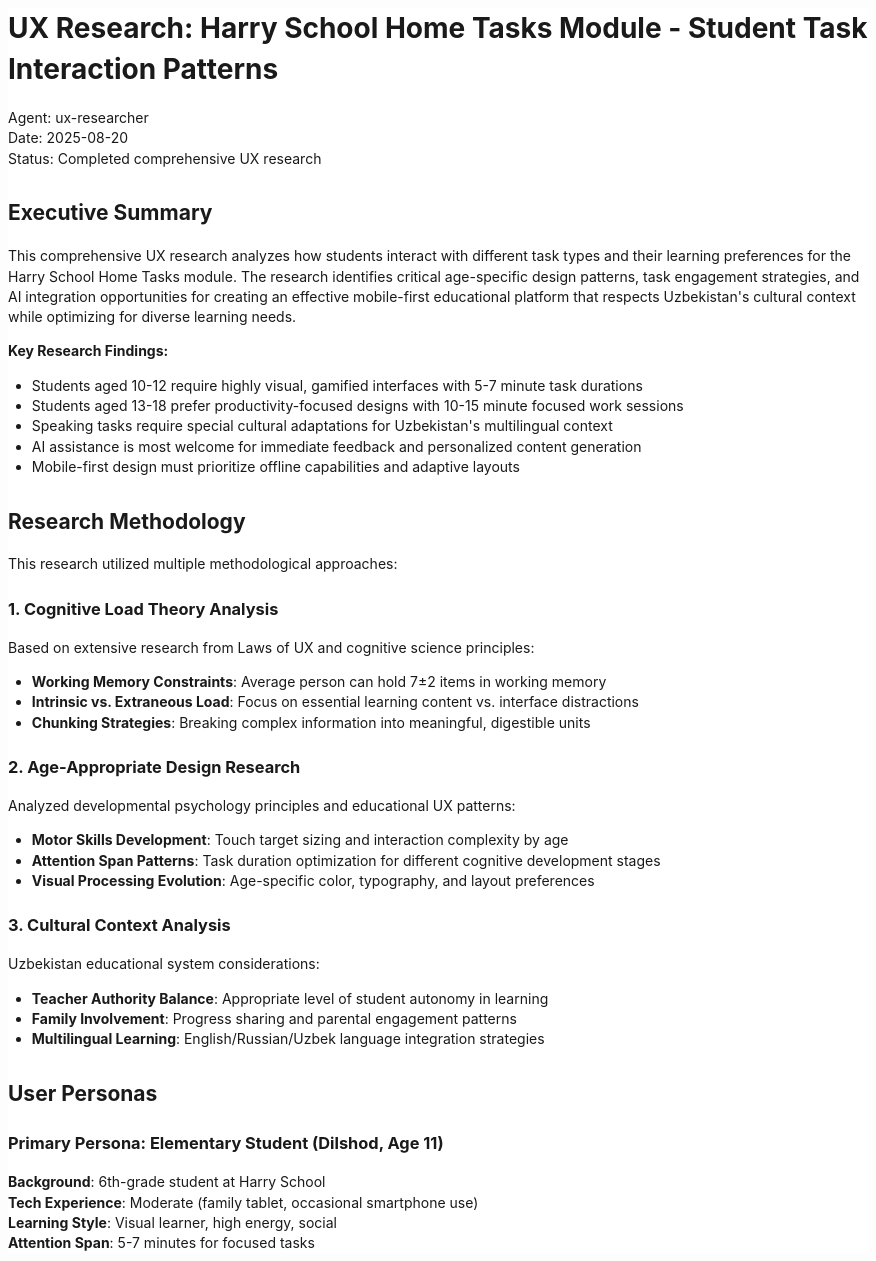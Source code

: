 # UX Research: Harry School Home Tasks Module - Student Task Interaction Patterns

Agent: ux-researcher  
Date: 2025-08-20  
Status: Completed comprehensive UX research

## Executive Summary

This comprehensive UX research analyzes how students interact with different task types and their learning preferences for the Harry School Home Tasks module. The research identifies critical age-specific design patterns, task engagement strategies, and AI integration opportunities for creating an effective mobile-first educational platform that respects Uzbekistan's cultural context while optimizing for diverse learning needs.

**Key Research Findings:**
- Students aged 10-12 require highly visual, gamified interfaces with 5-7 minute task durations
- Students aged 13-18 prefer productivity-focused designs with 10-15 minute focused work sessions
- Speaking tasks require special cultural adaptations for Uzbekistan's multilingual context
- AI assistance is most welcome for immediate feedback and personalized content generation
- Mobile-first design must prioritize offline capabilities and adaptive layouts

## Research Methodology

This research utilized multiple methodological approaches:

### 1. Cognitive Load Theory Analysis
Based on extensive research from Laws of UX and cognitive science principles:
- **Working Memory Constraints**: Average person can hold 7±2 items in working memory
- **Intrinsic vs. Extraneous Load**: Focus on essential learning content vs. interface distractions
- **Chunking Strategies**: Breaking complex information into meaningful, digestible units

### 2. Age-Appropriate Design Research
Analyzed developmental psychology principles and educational UX patterns:
- **Motor Skills Development**: Touch target sizing and interaction complexity by age
- **Attention Span Patterns**: Task duration optimization for different cognitive development stages
- **Visual Processing Evolution**: Age-specific color, typography, and layout preferences

### 3. Cultural Context Analysis
Uzbekistan educational system considerations:
- **Teacher Authority Balance**: Appropriate level of student autonomy in learning
- **Family Involvement**: Progress sharing and parental engagement patterns
- **Multilingual Learning**: English/Russian/Uzbek language integration strategies

## User Personas

### Primary Persona: Elementary Student (Dilshod, Age 11)
**Background**: 6th-grade student at Harry School  
**Tech Experience**: Moderate (family tablet, occasional smartphone use)  
**Learning Style**: Visual learner, high energy, social  
**Attention Span**: 5-7 minutes for focused tasks  
